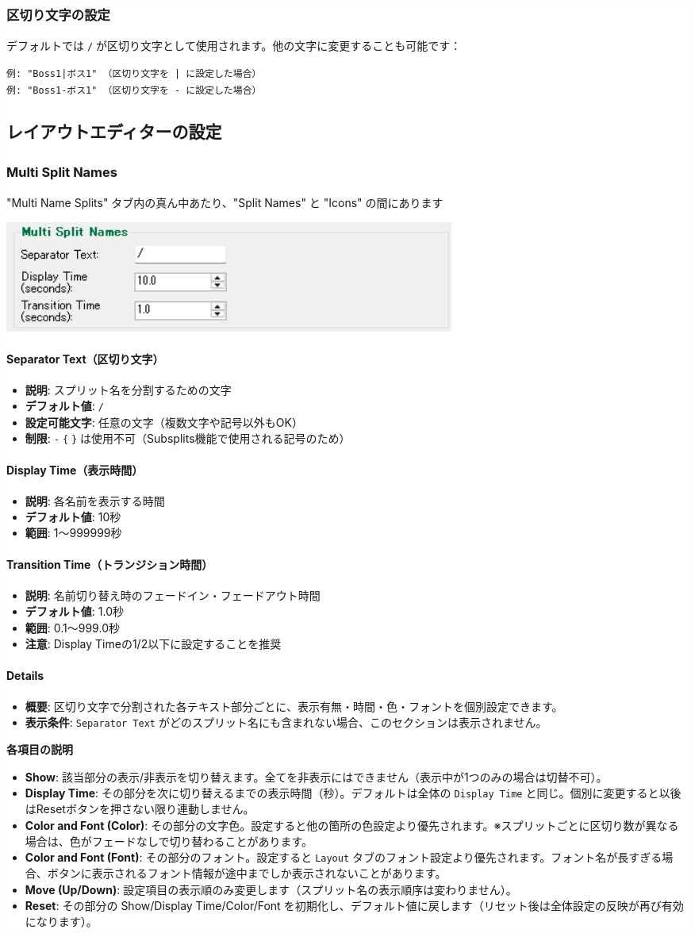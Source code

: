 
### 区切り文字の設定

デフォルトでは `/` が区切り文字として使用されます。他の文字に変更することも可能です：

```
例: "Boss1|ボス1" （区切り文字を | に設定した場合）
例: "Boss1-ボス1" （区切り文字を - に設定した場合）
```

## レイアウトエディターの設定

### Multi Split Names

"Multi Name Splits" タブ内の真ん中あたり、"Split Names" と "Icons" の間にあります

![Multi Split Names設定のスクリーンショット画像](docs/images/settings_multi_name.png)


#### Separator Text（区切り文字）
- **説明**: スプリット名を分割するための文字
- **デフォルト値**: `/`
- **設定可能文字**: 任意の文字（複数文字や記号以外もOK）
- **制限**: `-` `{` `}` は使用不可（Subsplits機能で使用される記号のため）

#### Display Time（表示時間）
- **説明**: 各名前を表示する時間
- **デフォルト値**: 10秒
- **範囲**: 1～999999秒

#### Transition Time（トランジション時間）
- **説明**: 名前切り替え時のフェードイン・フェードアウト時間
- **デフォルト値**: 1.0秒
- **範囲**: 0.1～999.0秒
- **注意**: Display Timeの1/2以下に設定することを推奨

#### Details

- **概要**: 区切り文字で分割された各テキスト部分ごとに、表示有無・時間・色・フォントを個別設定できます。
- **表示条件**: `Separator Text` がどのスプリット名にも含まれない場合、このセクションは表示されません。

**各項目の説明**
- **Show**: 該当部分の表示/非表示を切り替えます。全てを非表示にはできません（表示中が1つのみの場合は切替不可）。
- **Display Time**: その部分を次に切り替えるまでの表示時間（秒）。デフォルトは全体の `Display Time` と同じ。個別に変更すると以後はResetボタンを押さない限り連動しません。
- **Color and Font (Color)**: その部分の文字色。設定すると他の箇所の色設定より優先されます。※スプリットごとに区切り数が異なる場合は、色がフェードなしで切り替わることがあります。
- **Color and Font (Font)**: その部分のフォント。設定すると `Layout` タブのフォント設定より優先されます。フォント名が長すぎる場合、ボタンに表示されるフォント情報が途中までしか表示されないことがあります。
- **Move (Up/Down)**: 設定項目の表示順のみ変更します（スプリット名の表示順序は変わりません）。
- **Reset**: その部分の Show/Display Time/Color/Font を初期化し、デフォルト値に戻します（リセット後は全体設定の反映が再び有効になります）。
